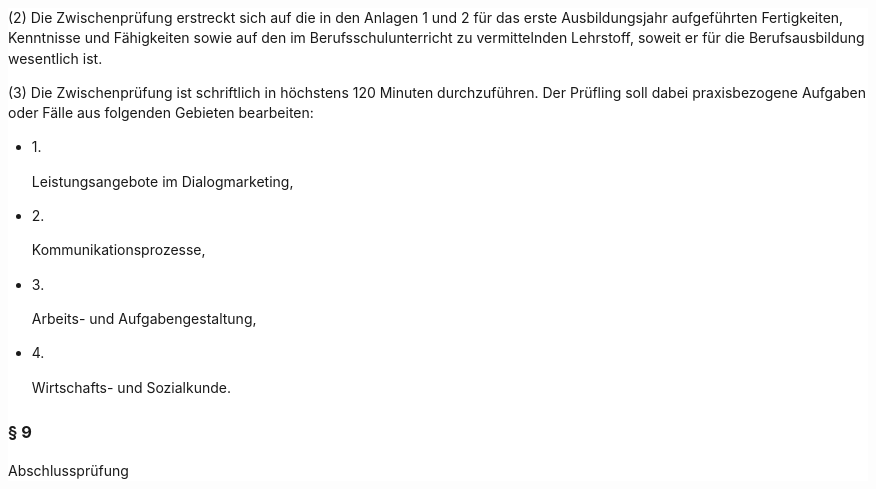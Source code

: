 </div>

<div class="jurAbsatz">

(2) Die Zwischenprüfung erstreckt sich auf die in den Anlagen 1 und 2
für das erste Ausbildungsjahr aufgeführten Fertigkeiten, Kenntnisse und
Fähigkeiten sowie auf den im Berufsschulunterricht zu vermittelnden
Lehrstoff, soweit er für die Berufsausbildung wesentlich ist.

</div>

<div class="jurAbsatz">

(3) Die Zwischenprüfung ist schriftlich in höchstens 120 Minuten
durchzuführen. Der Prüfling soll dabei praxisbezogene Aufgaben oder
Fälle aus folgenden Gebieten bearbeiten:

  - 1\.
    
    <div style="">
    
    Leistungsangebote im Dialogmarketing,
    
    </div>

  - 2\.
    
    <div style="">
    
    Kommunikationsprozesse,
    
    </div>

  - 3\.
    
    <div style="">
    
    Arbeits- und Aufgabengestaltung,
    
    </div>

  - 4\.
    
    <div style="">
    
    Wirtschafts- und Sozialkunde.
    
    </div>

</div>

</div>

</div>

</div>

<span id="BJNR122800006BJNE001000000.html"></span>

### § 9  
Abschlussprüfung

<div>
